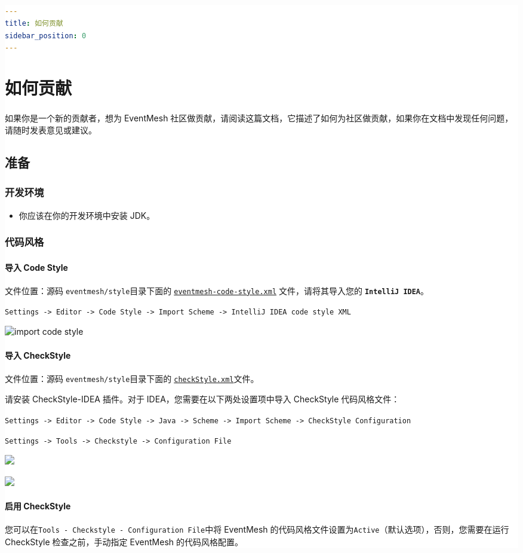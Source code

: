 ```yaml
---
title: 如何贡献
sidebar_position: 0
---
```


# 如何贡献

如果你是一个新的贡献者，想为 EventMesh 社区做贡献，请阅读这篇文档，它描述了如何为社区做贡献，如果你在文档中发现任何问题，请随时发表意见或建议。

## 准备

### 开发环境

- 你应该在你的开发环境中安装 JDK。

### 代码风格

#### 导入 Code Style

文件位置：源码 `eventmesh/style`目录下面的 [`eventmesh-code-style.xml`](https://github.com/apache/eventmesh/blob/master/style/eventmesh-code-style.xml) 文件，请将其导入您的 **`IntelliJ IDEA`**。

```
Settings -> Editor -> Code Style -> Import Scheme -> IntelliJ IDEA code style XML
```

![import code style](../../../../../static/images/contribute/import-codestyle.png)

#### 导入 CheckStyle

文件位置：源码 `eventmesh/style`目录下面的 [`checkStyle.xml`](https://github.com/apache/eventmesh/blob/master/style/checkStyle.xml)文件。

请安装 CheckStyle-IDEA 插件。对于 IDEA，您需要在以下两处设置项中导入 CheckStyle 代码风格文件：

```
Settings -> Editor -> Code Style -> Java -> Scheme -> Import Scheme -> CheckStyle Configuration
```

```
Settings -> Tools -> Checkstyle -> Configuration File
```

![](../../../../../static/images/contribute/import-checkstyle_1.png)

![](../../../../../static/images/contribute/import-checkstyle_2.png)

#### 启用 CheckStyle

您可以在`Tools - Checkstyle - Configuration File`中将 EventMesh 的代码风格文件设置为`Active`（默认选项），否则，您需要在运行 CheckStyle 检查之前，手动指定 EventMesh 的代码风格配置。
